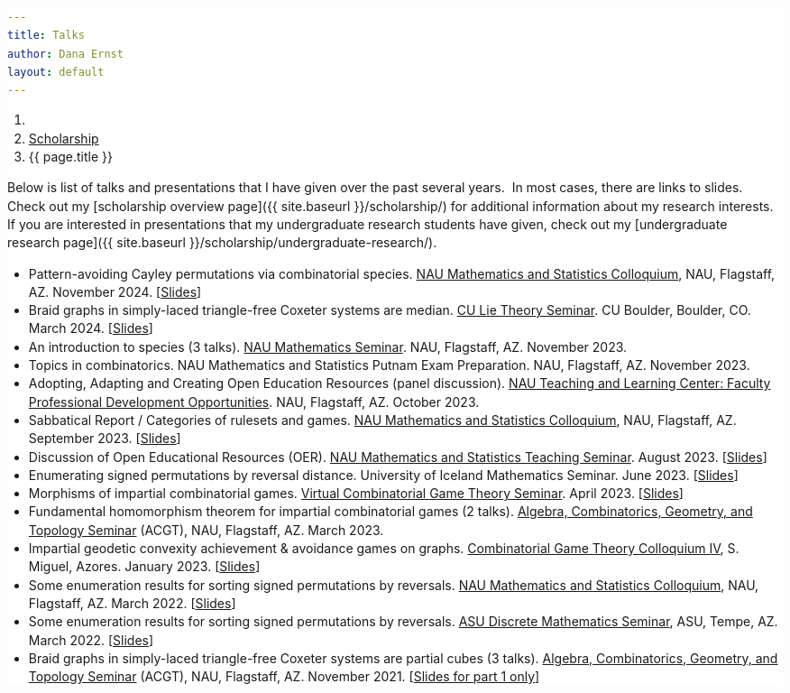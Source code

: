 ```yaml
---
title: Talks
author: Dana Ernst
layout: default
---
```


<ol class="breadcrumb">
  <li><a href="/"><i class="fa fa-home"></i></a></li>
  <li><a href="/scholarship">Scholarship</a></li>
  <li class="active">{{ page.title }}</li>
</ol>


Below is list of talks and presentations that I have given over the past several years.  In most cases, there are links to slides. Check out my [scholarship overview page]({{ site.baseurl }}/scholarship/) for additional information about my research interests.  If you are interested in presentations that my undergraduate research students have given, check out my [undergraduate research page]({{ site.baseurl }}/scholarship/undergraduate-research/).



- Pattern-avoiding Cayley permutations via combinatorial species. [NAU Mathematics and Statistics Colloquium](http://naumathstat.github.io/seminars/colloquium), NAU, Flagstaff, AZ. November 2024. [[Slides](http://dcernst.github.io/talks/CayleyPermutationsNAUFall2024.pdf)]
- Braid graphs in simply-laced triangle-free Coxeter systems are median. [CU Lie Theory Seminar](https://math.colorado.edu/seminars/). CU Boulder, Boulder, CO. March 2024. [[Slides](http://dcernst.github.io/talks/BraidGraphsMedian.pdf)]
- An introduction to species (3 talks). [NAU Mathematics Seminar](http://naumathstat.github.io/seminars/mathseminar/). NAU, Flagstaff, AZ. November 2023.
- Topics in combinatorics. NAU Mathematics and Statistics Putnam Exam Preparation. NAU, Flagstaff, AZ. November 2023.
- Adopting, Adapting and Creating Open Education Resources (panel discussion). [NAU Teaching and Learning Center: Faculty Professional Development Opportunities](https://in.nau.edu/teaching-learning-center). NAU, Flagstaff, AZ. October 2023.
- Sabbatical Report / Categories of rulesets and games. [NAU Mathematics and Statistics Colloquium](http://naumathstat.github.io/seminars/colloquium), NAU, Flagstaff, AZ. September 2023. [[Slides](http://dcernst.github.io/talks/SabbaticalReport-Ernst.pdf)]
- Discussion of Open Educational Resources (OER). [NAU Mathematics and Statistics Teaching Seminar](http://naumathstat.github.io/seminars/teaching/). August 2023. [[Slides](https://docs.google.com/presentation/d/1hELzJQmd-8hPUyjDQWkFP5ZhM7t5w28X7r5KxF6aDdw/edit?usp=sharing)]
- Enumerating signed permutations by reversal distance. University of Iceland Mathematics Seminar. June 2023. [[Slides](http://dcernst.github.io/talks/Iceland2023.pdf)]
- Morphisms of impartial combinatorial games. [Virtual Combinatorial Game Theory Seminar](https://sites.google.com/view/virtual-cgt/seminar). April 2023. [[Slides](http://dcernst.github.io/talks/VirtualCGTC2023-Ernst.pdf)]
- Fundamental homomorphism theorem for impartial combinatorial games (2 talks). [Algebra, Combinatorics, Geometry, and Topology Seminar](http://naumathstat.github.io/seminars/acgtSpring2023/) (ACGT), NAU, Flagstaff, AZ. March 2023.
- Impartial geodetic convexity achievement & avoidance games on graphs. [Combinatorial Game Theory Colloquium IV](http://cgtc.eu/4), S. Miguel, Azores. January 2023. [[Slides](http://dcernst.github.io/talks/CGTC2023-Ernst.pdf)]
- Some enumeration results for sorting signed permutations by reversals. [NAU Mathematics and Statistics Colloquium](http://naumathstat.github.io/seminars/colloquiumSpring2022), NAU, Flagstaff, AZ. March 2022. [[Slides](http://dcernst.github.io/talks/NAU2022.pdf)]
- Some enumeration results for sorting signed permutations by reversals. [ASU Discrete Mathematics Seminar](https://math.asu.edu/node/8252), ASU, Tempe, AZ. March 2022. [[Slides](http://dcernst.github.io/talks/ASU2022.pdf)]
- Braid graphs in simply-laced triangle-free Coxeter systems are partial cubes (3 talks). [Algebra, Combinatorics, Geometry, and Topology Seminar](http://naumathstat.github.io/seminars/acgtFall2021/) (ACGT), NAU, Flagstaff, AZ. November 2021. [[Slides for part 1 only](http://dcernst.github.io/talks/BraidGraphsPartialCubes.pdf)]